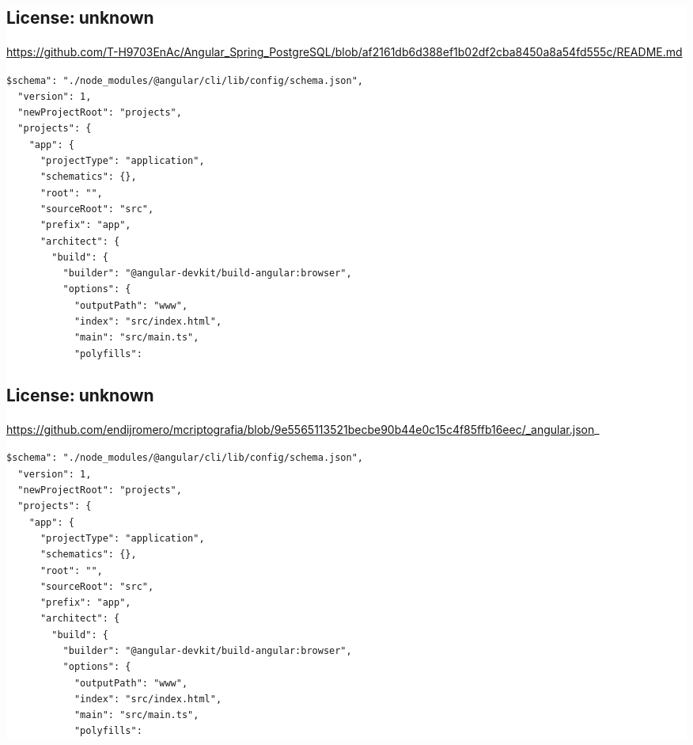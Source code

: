 
## License: unknown
https://github.com/T-H9703EnAc/Angular_Spring_PostgreSQL/blob/af2161db6d388ef1b02df2cba8450a8a54fd555c/README.md

```
$schema": "./node_modules/@angular/cli/lib/config/schema.json",
  "version": 1,
  "newProjectRoot": "projects",
  "projects": {
    "app": {
      "projectType": "application",
      "schematics": {},
      "root": "",
      "sourceRoot": "src",
      "prefix": "app",
      "architect": {
        "build": {
          "builder": "@angular-devkit/build-angular:browser",
          "options": {
            "outputPath": "www",
            "index": "src/index.html",
            "main": "src/main.ts",
            "polyfills":
```


## License: unknown
https://github.com/endijromero/mcriptografia/blob/9e5565113521becbe90b44e0c15c4f85ffb16eec/_angular.json_

```
$schema": "./node_modules/@angular/cli/lib/config/schema.json",
  "version": 1,
  "newProjectRoot": "projects",
  "projects": {
    "app": {
      "projectType": "application",
      "schematics": {},
      "root": "",
      "sourceRoot": "src",
      "prefix": "app",
      "architect": {
        "build": {
          "builder": "@angular-devkit/build-angular:browser",
          "options": {
            "outputPath": "www",
            "index": "src/index.html",
            "main": "src/main.ts",
            "polyfills":
```
